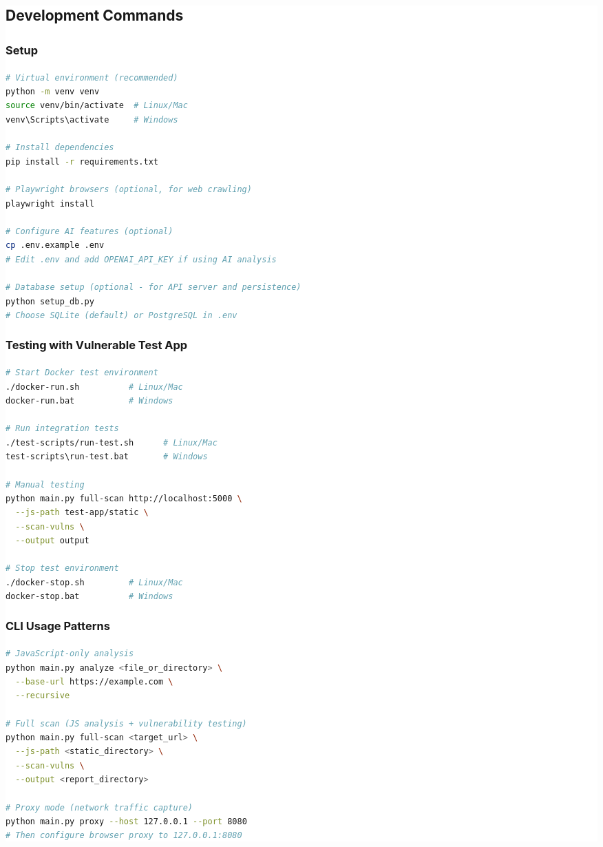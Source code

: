 ## Development Commands

### Setup
```bash
# Virtual environment (recommended)
python -m venv venv
source venv/bin/activate  # Linux/Mac
venv\Scripts\activate     # Windows

# Install dependencies
pip install -r requirements.txt

# Playwright browsers (optional, for web crawling)
playwright install

# Configure AI features (optional)
cp .env.example .env
# Edit .env and add OPENAI_API_KEY if using AI analysis

# Database setup (optional - for API server and persistence)
python setup_db.py
# Choose SQLite (default) or PostgreSQL in .env
```

### Testing with Vulnerable Test App
```bash
# Start Docker test environment
./docker-run.sh          # Linux/Mac
docker-run.bat           # Windows

# Run integration tests
./test-scripts/run-test.sh      # Linux/Mac
test-scripts\run-test.bat       # Windows

# Manual testing
python main.py full-scan http://localhost:5000 \
  --js-path test-app/static \
  --scan-vulns \
  --output output

# Stop test environment
./docker-stop.sh         # Linux/Mac
docker-stop.bat          # Windows
```

### CLI Usage Patterns
```bash
# JavaScript-only analysis
python main.py analyze <file_or_directory> \
  --base-url https://example.com \
  --recursive

# Full scan (JS analysis + vulnerability testing)
python main.py full-scan <target_url> \
  --js-path <static_directory> \
  --scan-vulns \
  --output <report_directory>

# Proxy mode (network traffic capture)
python main.py proxy --host 127.0.0.1 --port 8080
# Then configure browser proxy to 127.0.0.1:8080
```
